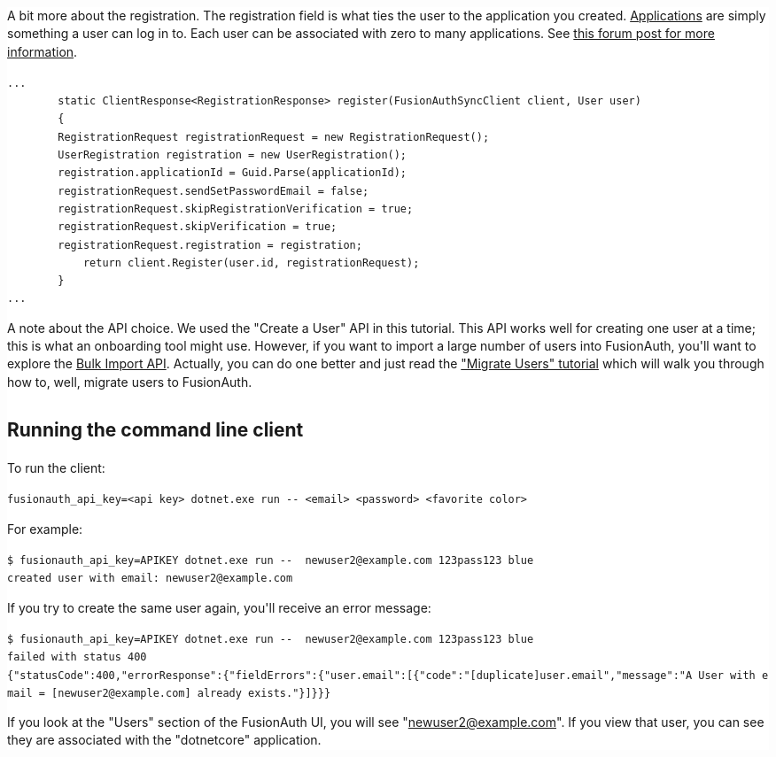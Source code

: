 A bit more about the registration. The registration field is what ties the user to the application you created. [Applications](https://fusionauth.io/docs/v1/tech/core-concepts/applications) are simply something a user can log in to. Each user can be associated with zero to many applications. See [this forum post for more information](https://fusionauth.io/community/forum/topic/5/can-you-limit-a-user-s-login-authentication-access-to-applications-within-a-single-tenant). 

```
...
        static ClientResponse<RegistrationResponse> register(FusionAuthSyncClient client, User user)
        {
	    RegistrationRequest registrationRequest = new RegistrationRequest();
	    UserRegistration registration = new UserRegistration();
	    registration.applicationId = Guid.Parse(applicationId);
	    registrationRequest.sendSetPasswordEmail = false;
	    registrationRequest.skipRegistrationVerification = true;
	    registrationRequest.skipVerification = true;
	    registrationRequest.registration = registration;
            return client.Register(user.id, registrationRequest);
        }
...
```

A note about the API choice. We used the "Create a User" API in this tutorial. This API works well for creating one user at a time; this is what an onboarding tool might use. However, if you want to import a large number of users into FusionAuth, you'll want to explore the [Bulk Import API](https://fusionauth.io/docs/v1/tech/apis/users#import-users). Actually, you can do one better and just read the ["Migrate Users" tutorial](https://fusionauth.io/docs/v1/tech/tutorials/migrate-users) which will walk you through how to, well, migrate users to FusionAuth.

## Running the command line client

To run the client:

```
fusionauth_api_key=<api key> dotnet.exe run -- <email> <password> <favorite color>
```

For example:

```
$ fusionauth_api_key=APIKEY dotnet.exe run --  newuser2@example.com 123pass123 blue
created user with email: newuser2@example.com
```

If you try to create the same user again, you'll receive an error message:

```
$ fusionauth_api_key=APIKEY dotnet.exe run --  newuser2@example.com 123pass123 blue
failed with status 400
{"statusCode":400,"errorResponse":{"fieldErrors":{"user.email":[{"code":"[duplicate]user.email","message":"A User with email = [newuser2@example.com] already exists."}]}}}
```

If you look at the "Users" section of the FusionAuth UI, you will see "newuser2@example.com". If you view that user, you can see they are associated with the "dotnetcore" application.
